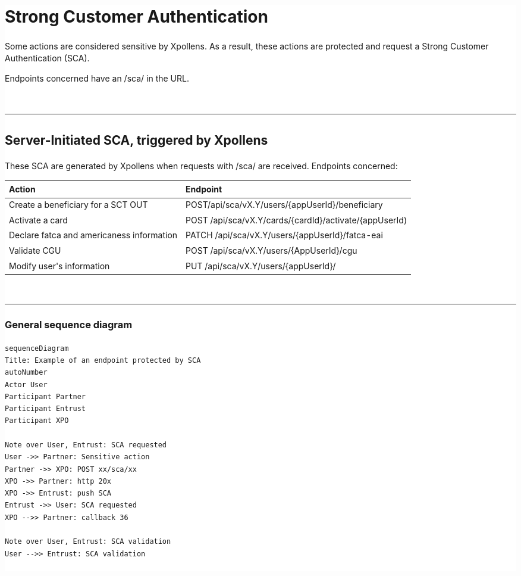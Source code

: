 # Strong Customer Authentication

Some actions are considered sensitive by Xpollens. As a result, these actions are protected and request a Strong Customer Authentication (SCA).

Endpoints concerned have an /sca/ in the URL.

<br/>

* * *

## Server-Initiated SCA, triggered by Xpollens
These SCA are generated by Xpollens when requests with /sca/ are received.
Endpoints concerned:

|Action|Endpoint|
|:---|:---|
| Create a beneficiary for a SCT OUT | POST/api/sca/vX.Y/users/{appUserId}/beneficiary|
|Activate a card| POST /api/sca/vX.Y/cards/{cardId}/activate/{appUserId)|
|Declare fatca and americaness information |PATCH /api/sca/vX.Y/users/{appUserId}/fatca-eai|
|Validate CGU |POST /api/sca/vX.Y/users/{AppUserId}/cgu|
|Modify user's information |PUT /api/sca/vX.Y/users/{appUserId}/|

<br/>

* * *

### General sequence diagram

```mermaid
sequenceDiagram
Title: Example of an endpoint protected by SCA
autoNumber
Actor User
Participant Partner
Participant Entrust
Participant XPO

Note over User, Entrust: SCA requested
User ->> Partner: Sensitive action
Partner ->> XPO: POST xx/sca/xx
XPO ->> Partner: http 20x
XPO ->> Entrust: push SCA
Entrust ->> User: SCA requested
XPO -->> Partner: callback 36

Note over User, Entrust: SCA validation
User -->> Entrust: SCA validation


```
